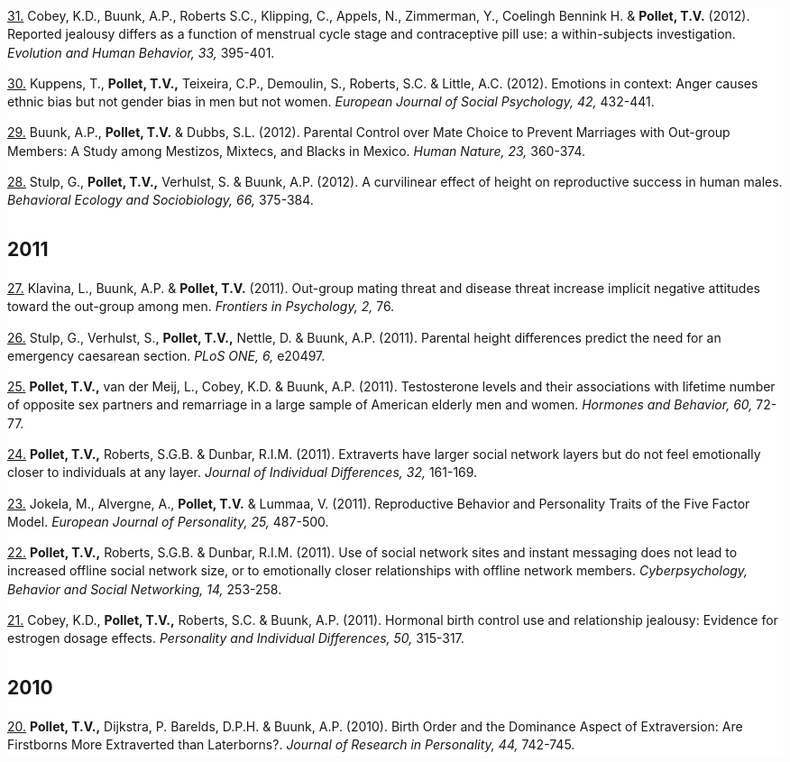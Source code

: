 [31.](pdfs/Cobey_et_al_2012_EHB.pdf) Cobey, K.D., Buunk, A.P., Roberts S.C., Klipping, C., Appels, N., Zimmerman, Y., Coelingh Bennink H. & **Pollet, T.V.** (2012). Reported jealousy differs as a function of menstrual cycle stage and contraceptive pill use: a within-subjects investigation. _Evolution and Human Behavior, 33,_ 395-401.

[30.](pdfs/Kuppens_et_al_2012_EJSP.pdf) Kuppens, T., **Pollet, T.V.,** Teixeira, C.P., Demoulin, S., Roberts, S.C. & Little, A.C. (2012). Emotions in context: Anger causes ethnic bias but not gender bias in men but not women. _European Journal of Social Psychology, 42,_ 432-441.

[29.](pdfs/Buunk_et_al_2012_Hum_Nat.pdf) Buunk, A.P., **Pollet, T.V.** & Dubbs, S.L. (2012). Parental Control over Mate Choice to Prevent Marriages with Out-group Members: A Study among Mestizos, Mixtecs, and Blacks in Mexico. _Human Nature, 23,_ 360-374.

[28.](https://link.springer.com/article/10.1007%2Fs00265-011-1283-2) Stulp, G., **Pollet, T.V.,** Verhulst, S. & Buunk, A.P. (2012). A curvilinear effect of height on reproductive success in human males. _Behavioral Ecology and Sociobiology, 66,_ 375-384.

## **2011**

[27.](http://journal.frontiersin.org/article/10.3389/fpsyg.2011.00076/full) Klavina, L., Buunk, A.P. & **Pollet, T.V.** (2011). Out-group mating threat and disease threat increase implicit negative attitudes toward the out-group among men. _Frontiers in Psychology, 2,_ 76.

[26.](http://journals.plos.org/plosone/article?id=10.1371/journal.pone.0020497) Stulp, G., Verhulst, S., **Pollet, T.V.,** Nettle, D. & Buunk, A.P. (2011). Parental height differences predict the need for an emergency caesarean section. _PLoS ONE, 6,_ e20497.

[25.](pdfs/Pollet_et_al_2011_H_B.pdf) **Pollet, T.V.,** van der Meij, L., Cobey, K.D. & Buunk, A.P. (2011). Testosterone levels and their associations with lifetime number of opposite sex partners and remarriage in a large sample of American elderly men and women. _Hormones and Behavior, 60,_ 72-77.

[24.](pdfs/Pollet_et_al_2011_JID_paper.pdf) **Pollet, T.V.,** Roberts, S.G.B. & Dunbar, R.I.M. (2011). Extraverts have larger social network layers but do not feel emotionally closer to individuals at any layer. _Journal of Individual Differences, 32,_ 161-169.

[23.](pdfs/Jokela_et_al_2011_EJP.pdf) Jokela, M., Alvergne, A., **Pollet, T.V.** & Lummaa, V. (2011). Reproductive Behavior and Personality Traits of the Five Factor Model. _European Journal of Personality, 25,_ 487-500.

[22.](pdfs/Pollet_et_al_2011_cyberpsychology.pdf) **Pollet, T.V.,** Roberts, S.G.B. & Dunbar, R.I.M. (2011). Use of social network sites and instant messaging does not lead to increased offline social network size, or to emotionally closer relationships with offline network members. _Cyberpsychology, Behavior and Social Networking, 14,_ 253-258.

[21.](pdfs/Cobey_et_al_2011_PAID.pdf) Cobey, K.D., **Pollet, T.V.,** Roberts, S.C. & Buunk, A.P. (2011). Hormonal birth control use and relationship jealousy: Evidence for estrogen dosage effects. _Personality and Individual Differences, 50,_ 315-317.

## **2010**

[20.](pdfs/Pollet_et_al_2010_birth_order_extraversion.pdf) **Pollet, T.V.,** Dijkstra, P. Barelds, D.P.H. & Buunk, A.P. (2010). Birth Order and the Dominance Aspect of Extraversion: Are Firstborns More Extraverted than Laterborns?. _Journal of Research in Personality, 44,_ 742-745.

